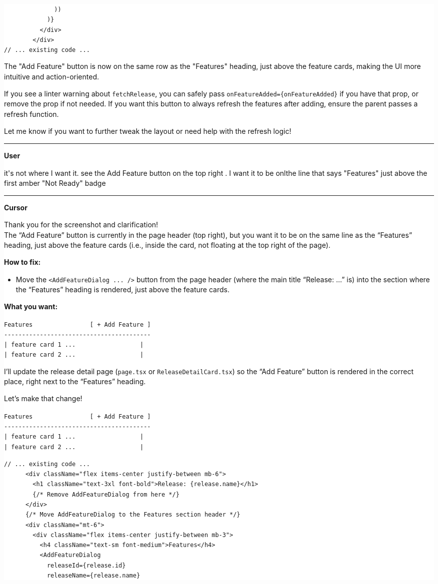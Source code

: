 ```typescriptreact
              ))
            )}
          </div>
        </div>
// ... existing code ...

```

The "Add Feature" button is now on the same row as the "Features" heading, just above the feature cards, making the UI more intuitive and action-oriented.

If you see a linter warning about `fetchRelease`, you can safely pass `onFeatureAdded={onFeatureAdded}` if you have that prop, or remove the prop if not needed. If you want this button to always refresh the features after adding, ensure the parent passes a refresh function.

Let me know if you want to further tweak the layout or need help with the refresh logic!

---

**User**

it's not where I want it. see the Add Feature button on the top right . I want it to be onlthe line that says "Features" just above the first amber "Not Ready" badge

---

**Cursor**

Thank you for the screenshot and clarification!  
The “Add Feature” button is currently in the page header (top right), but you want it to be on the same line as the “Features” heading, just above the feature cards (i.e., inside the card, not floating at the top right of the page).

**How to fix:**
- Move the `<AddFeatureDialog ... />` button from the page header (where the main title “Release: ...” is) into the section where the “Features” heading is rendered, just above the feature cards.

**What you want:**
```
Features                [ + Add Feature ]
-----------------------------------------
| feature card 1 ...                  |
| feature card 2 ...                  |
```

I’ll update the release detail page (`page.tsx` or `ReleaseDetailCard.tsx`) so the “Add Feature” button is rendered in the correct place, right next to the “Features” heading.

Let’s make that change!

```plaintext
Features                [ + Add Feature ]
-----------------------------------------
| feature card 1 ...                  |
| feature card 2 ...                  |
```

```typescriptreact
// ... existing code ...
      <div className="flex items-center justify-between mb-6">
        <h1 className="text-3xl font-bold">Release: {release.name}</h1>
        {/* Remove AddFeatureDialog from here */}
      </div>
      {/* Move AddFeatureDialog to the Features section header */}
      <div className="mt-6">
        <div className="flex items-center justify-between mb-3">
          <h4 className="text-sm font-medium">Features</h4>
          <AddFeatureDialog 
            releaseId={release.id} 
            releaseName={release.name} 
```